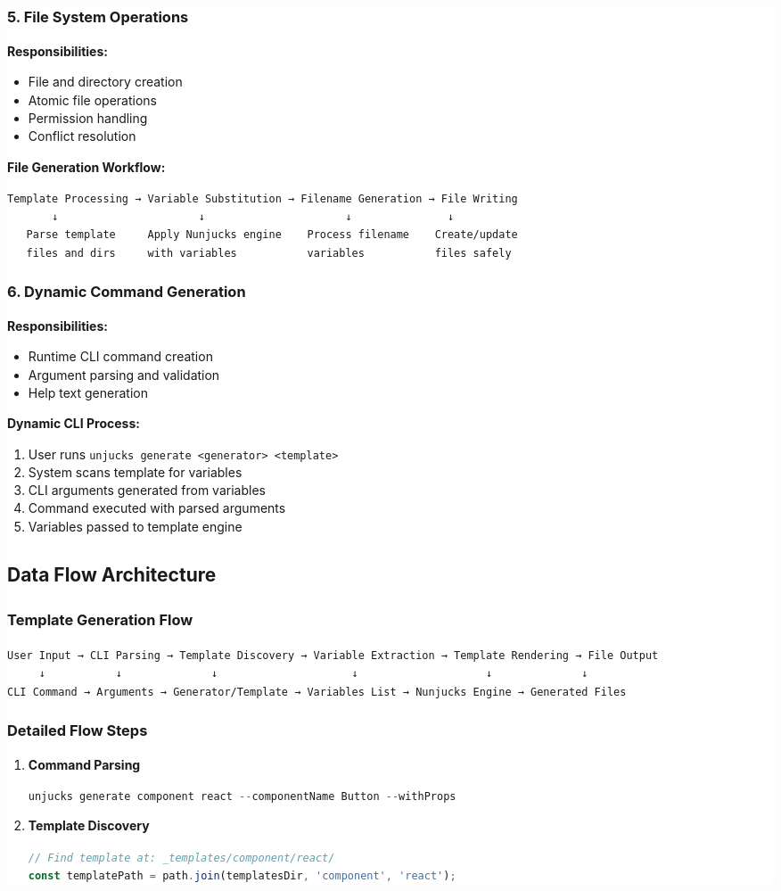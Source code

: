 ### 5. File System Operations

**Responsibilities:**
- File and directory creation
- Atomic file operations
- Permission handling
- Conflict resolution

**File Generation Workflow:**
```
Template Processing → Variable Substitution → Filename Generation → File Writing
       ↓                      ↓                      ↓               ↓
   Parse template     Apply Nunjucks engine    Process filename    Create/update
   files and dirs     with variables           variables           files safely
```

### 6. Dynamic Command Generation

**Responsibilities:**
- Runtime CLI command creation
- Argument parsing and validation
- Help text generation

**Dynamic CLI Process:**
1. User runs `unjucks generate <generator> <template>`
2. System scans template for variables
3. CLI arguments generated from variables
4. Command executed with parsed arguments
5. Variables passed to template engine

## Data Flow Architecture

### Template Generation Flow

```
User Input → CLI Parsing → Template Discovery → Variable Extraction → Template Rendering → File Output
     ↓           ↓              ↓                     ↓                    ↓              ↓
CLI Command → Arguments → Generator/Template → Variables List → Nunjucks Engine → Generated Files
```

### Detailed Flow Steps

1. **Command Parsing**
   ```typescript
   unjucks generate component react --componentName Button --withProps
   ```

2. **Template Discovery**
   ```typescript
   // Find template at: _templates/component/react/
   const templatePath = path.join(templatesDir, 'component', 'react');
   ```
